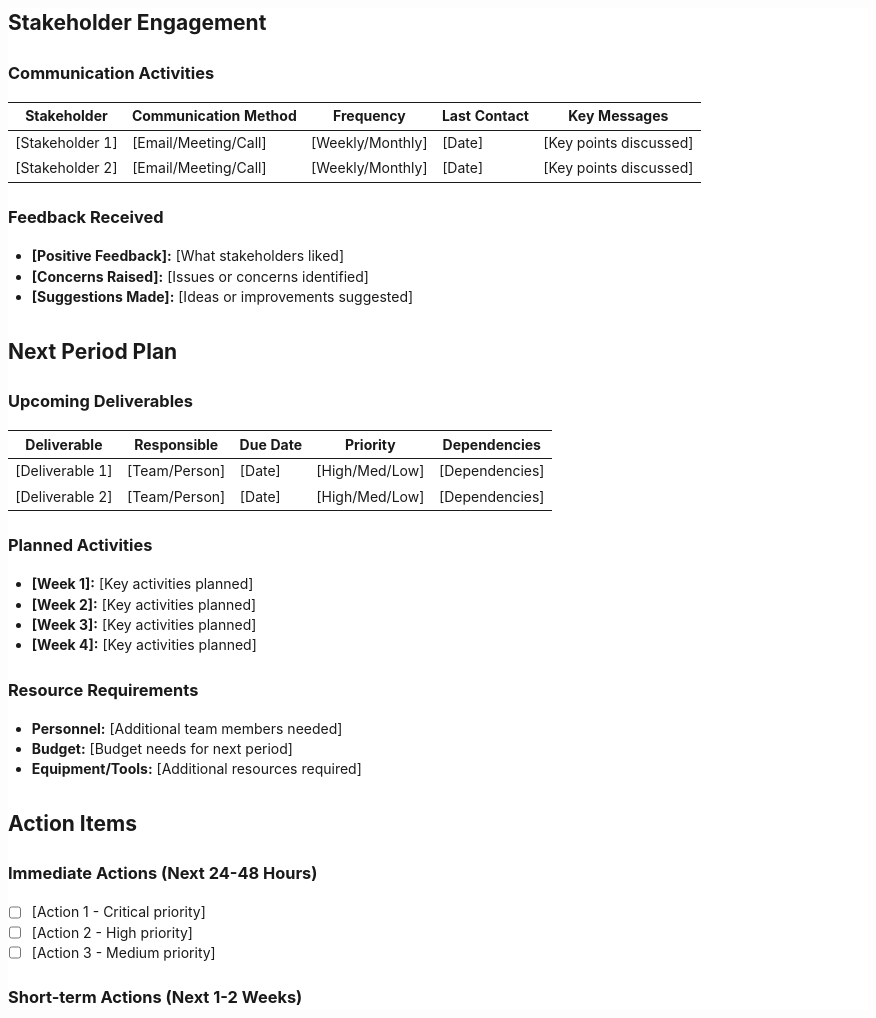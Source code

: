 ## Stakeholder Engagement

### Communication Activities

| Stakeholder     | Communication Method | Frequency        | Last Contact | Key Messages           |
| --------------- | -------------------- | ---------------- | ------------ | ---------------------- |
| [Stakeholder 1] | [Email/Meeting/Call] | [Weekly/Monthly] | [Date]       | [Key points discussed] |
| [Stakeholder 2] | [Email/Meeting/Call] | [Weekly/Monthly] | [Date]       | [Key points discussed] |

### Feedback Received

- **[Positive Feedback]:** [What stakeholders liked]
- **[Concerns Raised]:** [Issues or concerns identified]
- **[Suggestions Made]:** [Ideas or improvements suggested]

## Next Period Plan

### Upcoming Deliverables

| Deliverable     | Responsible   | Due Date | Priority       | Dependencies   |
| --------------- | ------------- | -------- | -------------- | -------------- |
| [Deliverable 1] | [Team/Person] | [Date]   | [High/Med/Low] | [Dependencies] |
| [Deliverable 2] | [Team/Person] | [Date]   | [High/Med/Low] | [Dependencies] |

### Planned Activities

- **[Week 1]:** [Key activities planned]
- **[Week 2]:** [Key activities planned]
- **[Week 3]:** [Key activities planned]
- **[Week 4]:** [Key activities planned]

### Resource Requirements

- **Personnel:** [Additional team members needed]
- **Budget:** [Budget needs for next period]
- **Equipment/Tools:** [Additional resources required]

## Action Items

### Immediate Actions (Next 24-48 Hours)

- [ ] [Action 1 - Critical priority]
- [ ] [Action 2 - High priority]
- [ ] [Action 3 - Medium priority]

### Short-term Actions (Next 1-2 Weeks)
